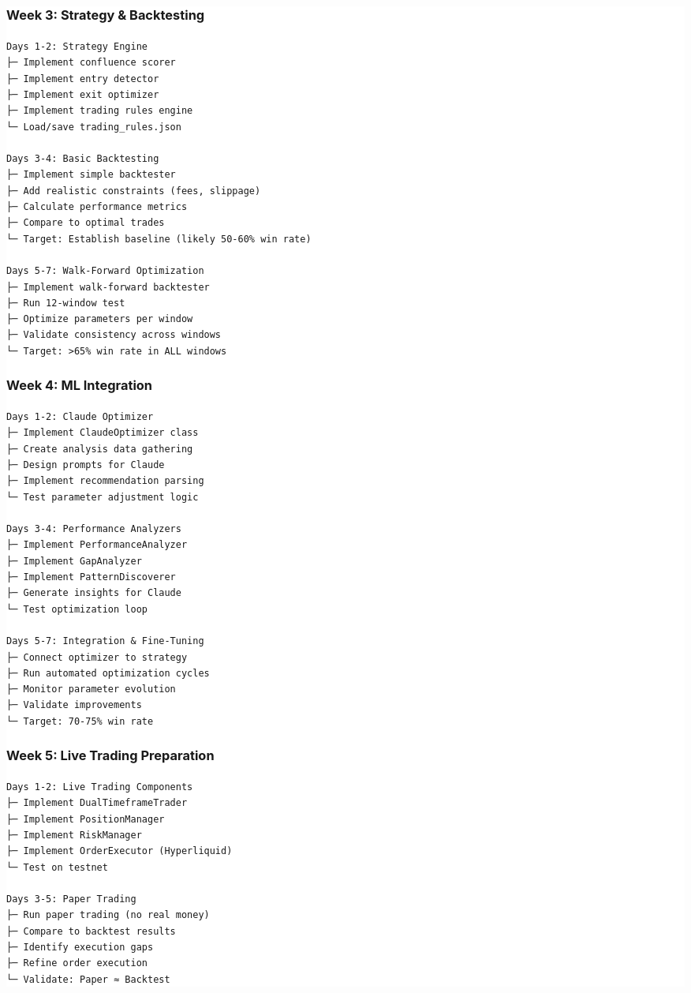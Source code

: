 ### Week 3: Strategy & Backtesting
```
Days 1-2: Strategy Engine
├─ Implement confluence scorer
├─ Implement entry detector
├─ Implement exit optimizer
├─ Implement trading rules engine
└─ Load/save trading_rules.json

Days 3-4: Basic Backtesting
├─ Implement simple backtester
├─ Add realistic constraints (fees, slippage)
├─ Calculate performance metrics
├─ Compare to optimal trades
└─ Target: Establish baseline (likely 50-60% win rate)

Days 5-7: Walk-Forward Optimization
├─ Implement walk-forward backtester
├─ Run 12-window test
├─ Optimize parameters per window
├─ Validate consistency across windows
└─ Target: >65% win rate in ALL windows
```

### Week 4: ML Integration
```
Days 1-2: Claude Optimizer
├─ Implement ClaudeOptimizer class
├─ Create analysis data gathering
├─ Design prompts for Claude
├─ Implement recommendation parsing
└─ Test parameter adjustment logic

Days 3-4: Performance Analyzers
├─ Implement PerformanceAnalyzer
├─ Implement GapAnalyzer
├─ Implement PatternDiscoverer
├─ Generate insights for Claude
└─ Test optimization loop

Days 5-7: Integration & Fine-Tuning
├─ Connect optimizer to strategy
├─ Run automated optimization cycles
├─ Monitor parameter evolution
├─ Validate improvements
└─ Target: 70-75% win rate
```

### Week 5: Live Trading Preparation
```
Days 1-2: Live Trading Components
├─ Implement DualTimeframeTrader
├─ Implement PositionManager
├─ Implement RiskManager
├─ Implement OrderExecutor (Hyperliquid)
└─ Test on testnet

Days 3-5: Paper Trading
├─ Run paper trading (no real money)
├─ Compare to backtest results
├─ Identify execution gaps
├─ Refine order execution
└─ Validate: Paper ≈ Backtest
```